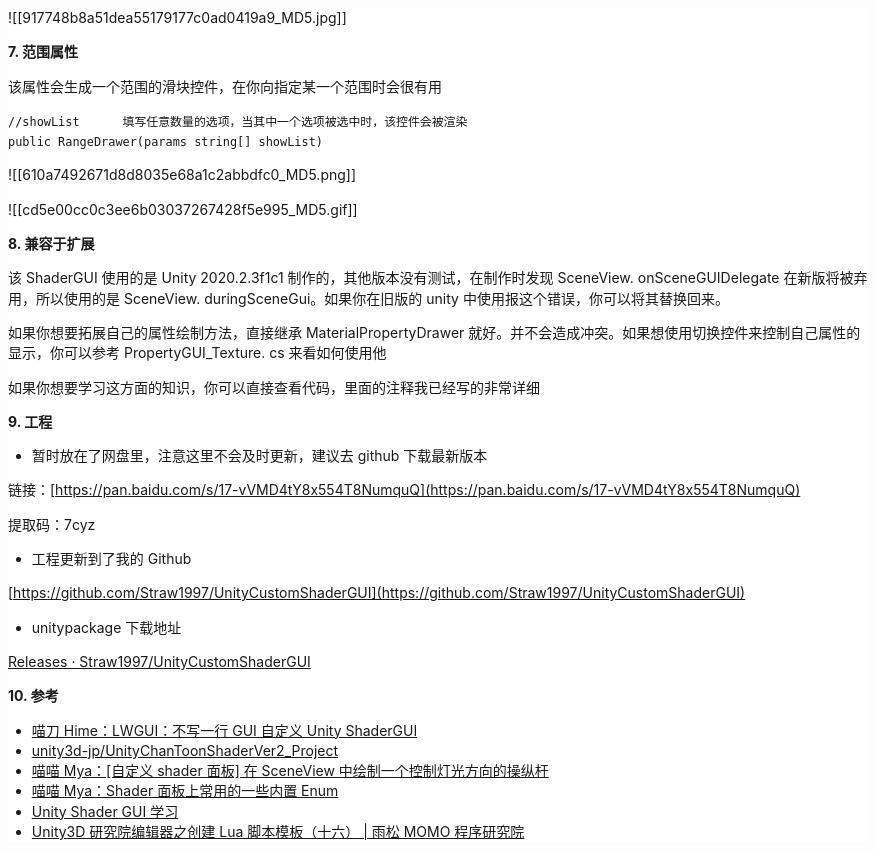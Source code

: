 ![[917748b8a51dea55179177c0ad0419a9_MD5.jpg]]

**7. 范围属性**

该属性会生成一个范围的滑块控件，在你向指定某一个范围时会很有用

```
//showList      填写任意数量的选项，当其中一个选项被选中时，该控件会被渲染
public RangeDrawer(params string[] showList)
```

![[610a7492671d8d8035e68a1c2abbdfc0_MD5.png]]

![[cd5e00cc0c3ee6b03037267428f5e995_MD5.gif]]

**8. 兼容于扩展**

该 ShaderGUI 使用的是 Unity 2020.2.3f1c1 制作的，其他版本没有测试，在制作时发现 SceneView. onSceneGUIDelegate 在新版将被弃用，所以使用的是 SceneView. duringSceneGui。如果你在旧版的 unity 中使用报这个错误，你可以将其替换回来。

如果你想要拓展自己的属性绘制方法，直接继承 MaterialPropertyDrawer 就好。并不会造成冲突。如果想使用切换控件来控制自己属性的显示，你可以参考 PropertyGUI_Texture. cs 来看如何使用他

如果你想要学习这方面的知识，你可以直接查看代码，里面的注释我已经写的非常详细

**9. 工程**

*   暂时放在了网盘里，注意这里不会及时更新，建议去 github 下载最新版本

链接：[https://pan.baidu.com/s/17-vVMD4tY8x554T8NumquQ](https://pan.baidu.com/s/17-vVMD4tY8x554T8NumquQ)

提取码：7cyz

*   工程更新到了我的 Github

[https://github.com/Straw1997/UnityCustomShaderGUI](https://github.com/Straw1997/UnityCustomShaderGUI)

*   unitypackage 下载地址

[Releases · Straw1997/UnityCustomShaderGUI](https://github.com/Straw1997/UnityCustomShaderGUI/releases)

**10. 参考**

*   [喵刀 Hime：LWGUI：不写一行 GUI 自定义 Unity ShaderGUI](https://zhuanlan.zhihu.com/p/129289103)
*   [unity3d-jp/UnityChanToonShaderVer2_Project](https://github.com/unity3d-jp/UnityChanToonShaderVer2_Project)
*   [喵喵 Mya：[自定义 shader 面板] 在 SceneView 中绘制一个控制灯光方向的操纵杆]( https://zhuanlan.zhihu.com/p/97256929 )
*   [喵喵 Mya：Shader 面板上常用的一些内置 Enum](https://zhuanlan.zhihu.com/p/93194054)
*   [Unity Shader GUI 学习](https://blog.csdn.net/enk_2/article/details/109236874)
*   [Unity3D 研究院编辑器之创建 Lua 脚本模板（十六） | 雨松 MOMO 程序研究院](https://www.xuanyusong.com/archives/3732)